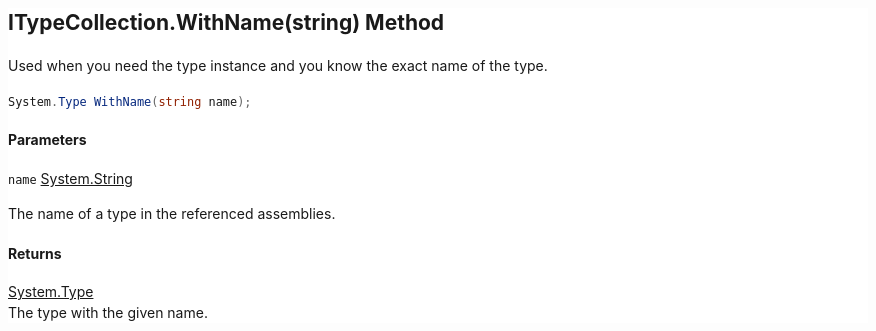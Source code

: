 <a name='JulianSangillo.Reflection.ITypeCollection.WithName(string)'></a>

## ITypeCollection.WithName(string) Method

Used when you need the type instance and you know the exact name of the type.

```csharp
System.Type WithName(string name);
```
#### Parameters

<a name='JulianSangillo.Reflection.ITypeCollection.WithName(string).name'></a>

`name` [System.String](https://docs.microsoft.com/en-us/dotnet/api/System.String 'System.String')

The name of a type in the referenced assemblies.

#### Returns
[System.Type](https://docs.microsoft.com/en-us/dotnet/api/System.Type 'System.Type')  
The type with the given name.